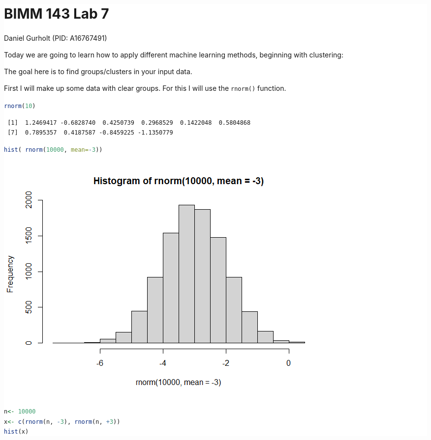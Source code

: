 # BIMM 143 Lab 7
Daniel Gurholt (PID: A16767491)

Today we are going to learn how to apply different machine learning
methods, beginning with clustering:

The goal here is to find groups/clusters in your input data.

First I will make up some data with clear groups. For this I will use
the `rnorm()` function.

``` r
rnorm(10)
```

     [1]  1.2469417 -0.6828740  0.4250739  0.2968529  0.1422048  0.5804868
     [7]  0.7895357  0.4187587 -0.8459225 -1.1350779

``` r
hist( rnorm(10000, mean=-3))
```

![](BIMM-143-lab-7_files/figure-commonmark/unnamed-chunk-2-1.png)

``` r
n<- 10000
x<- c(rnorm(n, -3), rnorm(n, +3))
hist(x)
```
